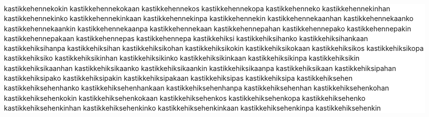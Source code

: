 kastikkehennekokin
kastikkehennekokaan
kastikkehennekos
kastikkehennekopa
kastikkehenneko
kastikkehennekinhan
kastikkehennekinko
kastikkehennekinkaan
kastikkehennekinpa
kastikkehennekin
kastikkehennekaanhan
kastikkehennekaanko
kastikkehennekaankin
kastikkehennekaanpa
kastikkehennekaan
kastikkehennepahan
kastikkehennepako
kastikkehennepakin
kastikkehennepakaan
kastikkehennepas
kastikkehennepa
kastikkehiksi
kastikkehiksihanko
kastikkehiksihankaan
kastikkehiksihanpa
kastikkehiksihan
kastikkehiksikohan
kastikkehiksikokin
kastikkehiksikokaan
kastikkehiksikos
kastikkehiksikopa
kastikkehiksiko
kastikkehiksikinhan
kastikkehiksikinko
kastikkehiksikinkaan
kastikkehiksikinpa
kastikkehiksikin
kastikkehiksikaanhan
kastikkehiksikaanko
kastikkehiksikaankin
kastikkehiksikaanpa
kastikkehiksikaan
kastikkehiksipahan
kastikkehiksipako
kastikkehiksipakin
kastikkehiksipakaan
kastikkehiksipas
kastikkehiksipa
kastikkehiksehen
kastikkehiksehenhanko
kastikkehiksehenhankaan
kastikkehiksehenhanpa
kastikkehiksehenhan
kastikkehiksehenkohan
kastikkehiksehenkokin
kastikkehiksehenkokaan
kastikkehiksehenkos
kastikkehiksehenkopa
kastikkehiksehenko
kastikkehiksehenkinhan
kastikkehiksehenkinko
kastikkehiksehenkinkaan
kastikkehiksehenkinpa
kastikkehiksehenkin